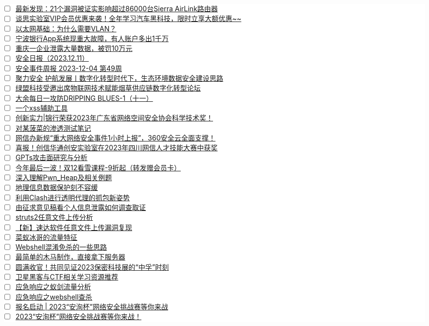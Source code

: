   - [ ] [最新发现：21个漏洞被证实影响超过86000台Sierra AirLink路由器](https://mp.weixin.qq.com/s?__biz=Mzg2MTAwNzg1Ng==&mid=2247491574&idx=1&sn=bbc0bfc9c9fb36cceb48abe51520e544)
  - [ ] [谈思实验室VIP会员优惠来袭！全年学习汽车黑科技，限时立享大额优惠~~](https://mp.weixin.qq.com/s?__biz=MzIzOTc2OTAxMg==&mid=2247530189&idx=2&sn=736657044c550a0c9c701cf67506c9b6)
  - [ ] [以太网基础：为什么需要VLAN？](https://mp.weixin.qq.com/s?__biz=MzIzOTc2OTAxMg==&mid=2247530189&idx=1&sn=ea4f1e69fe83adf6ed55cdf55eb73278)
  - [ ] [宁波银行App系统现重大故障，有人账户多出1千万](https://mp.weixin.qq.com/s?__biz=MzI4NDY2MDMwMw==&mid=2247510549&idx=2&sn=94757344bbe92830828a01016b2d0ad2)
  - [ ] [重庆一企业泄露大量数据，被罚10万元](https://mp.weixin.qq.com/s?__biz=MzI4NDY2MDMwMw==&mid=2247510549&idx=1&sn=da1488e6f3545f0d777a9be86939d247)
  - [ ] [安全日报（2023.12.11）](https://mp.weixin.qq.com/s?__biz=MzU5MjEzOTM3NA==&mid=2247499821&idx=2&sn=333c68ce59d4658015deadfa185b0ec2)
  - [ ] [安全事件周报 2023-12-04 第49周](https://mp.weixin.qq.com/s?__biz=MzU5MjEzOTM3NA==&mid=2247499821&idx=1&sn=a1e3c2f31216e40a6158e2e2a7c984e3)
  - [ ] [聚力安全 护航发展丨数字化转型时代下，生态环境数据安全建设思路](https://mp.weixin.qq.com/s?__biz=MjM5ODYyMTM4MA==&mid=2650446144&idx=2&sn=523d9664b6cc125396eeedd7aee97734)
  - [ ] [绿盟科技受邀出席物联网技术赋能烟草供应链数字化转型论坛](https://mp.weixin.qq.com/s?__biz=MjM5ODYyMTM4MA==&mid=2650446144&idx=1&sn=4292db0518e4c2673a6387835abd50f7)
  - [ ] [大余每日一攻防DRIPPING BLUES-1（十一）](https://mp.weixin.qq.com/s?__biz=Mzg3MDMxMTg3OQ==&mid=2247504916&idx=1&sn=6eccff1c111f29d7ebe9df1b24589105)
  - [ ] [一个xss辅助工具](https://mp.weixin.qq.com/s?__biz=MzU1NTQ5MDEwNw==&mid=2247485055&idx=1&sn=875b4b51862f75c2725127a64126ad7c)
  - [ ] [创新实力|锦行荣获2023年广东省网络空间安全协会科学技术奖！](https://mp.weixin.qq.com/s?__biz=MzIxNTQxMjQyNg==&mid=2247491920&idx=1&sn=5946b779bc3b041f1853e69300ac2b08)
  - [ ] [对某菠菜的渗透测试笔记](https://mp.weixin.qq.com/s?__biz=Mzk0OTM5MTk0OA==&mid=2247494532&idx=1&sn=b1bc16139196a5591f22b6cad3e34067)
  - [ ] [网信办新规“重大网络安全事件1小时上报”，360安全云全面支撑！](https://mp.weixin.qq.com/s?__biz=MzA4MTg0MDQ4Nw==&mid=2247567999&idx=1&sn=2bf88330e68f2e52f654ef5b25c30e38)
  - [ ] [喜报！创信华通创安实验室在2023年四川网信人才技能大赛中获奖](https://mp.weixin.qq.com/s?__biz=MzUxNTQxMzUxMw==&mid=2247520092&idx=1&sn=e21d02bec75d74950f28e1ff426b1d11)
  - [ ] [GPTs攻击面研究与分析](https://mp.weixin.qq.com/s?__biz=MzkyMTI0NjA3OA==&mid=2247492961&idx=1&sn=f840cb7a8fec6cfc7c111e48e79475bc)
  - [ ] [今年最后一波！双12看雪课程-9折起（转发赠会员卡）](https://mp.weixin.qq.com/s?__biz=MjM5NTc2MDYxMw==&mid=2458531356&idx=3&sn=4c525cc3e84fec264cd06da59b446990)
  - [ ] [深入理解Pwn_Heap及相关例题](https://mp.weixin.qq.com/s?__biz=MjM5NTc2MDYxMw==&mid=2458531356&idx=1&sn=fa0d0aaa359fcdd7f01cfac696d3988e)
  - [ ] [地理信息数据保护刻不容缓](https://mp.weixin.qq.com/s?__biz=MzA3NDQ0MzkzMA==&mid=2651722015&idx=1&sn=e879406a6d0d94e05f66d6824487f7a6)
  - [ ] [利用Clash进行透明代理的抓包新姿势](https://mp.weixin.qq.com/s?__biz=Mzk0NzM4OTQ5NQ==&mid=2247484268&idx=1&sn=8a6ac51e3faf451d9ee93c26cc617d55)
  - [ ] [由征求意见稿看个人信息泄露如何调查取证](https://mp.weixin.qq.com/s?__biz=MzI3NzM5NDA0NA==&mid=2247485157&idx=1&sn=f09edf60a37f8990ee30817fe8883f04)
  - [ ] [struts2任意文件上传分析](https://mp.weixin.qq.com/s?__biz=Mzg5MjY2NTU4Mw==&mid=2247486265&idx=1&sn=6f7f09b98553fad7dce605a08d05f41d)
  - [ ] [【新】速达软件任意文件上传漏洞复现](https://mp.weixin.qq.com/s?__biz=MzIzOTM2MzczNQ==&mid=2247484077&idx=1&sn=4fa57a8299c3b50557a89974e1afa7b9)
  - [ ] [菜蚁冰哥的流量特征](https://mp.weixin.qq.com/s?__biz=MzA3NzgyNjUwNA==&mid=2247491058&idx=1&sn=65ac2a8753446ab2d4f439c3cf792228)
  - [ ] [Webshell混淆免杀的一些思路](https://mp.weixin.qq.com/s?__biz=MzIyNzU3Mzg2NQ==&mid=2247486919&idx=2&sn=6dfe6963515cc8aa2eab35bdc4bd491b)
  - [ ] [最简单的木马制作，直接拿下服务器](https://mp.weixin.qq.com/s?__biz=MzIyNzU3Mzg2NQ==&mid=2247486919&idx=1&sn=843a303ca671d0562e05c2c82964ba87)
  - [ ] [圆满收官！共同见证2023保密科技展的“中孚”时刻](https://mp.weixin.qq.com/s?__biz=MzAxMjE1MDY0NA==&mid=2247507141&idx=1&sn=a4f2c40a3c707539e59c6d0df939bbf5)
  - [ ] [卫星黑客与CTF相关学习资源推荐](https://mp.weixin.qq.com/s?__biz=MjM5Mzc4MzUzMQ==&mid=2650257547&idx=1&sn=d2bdb4545a96b6c753cecac10fef20d9)
  - [ ] [应急响应之蚁剑流量分析](https://mp.weixin.qq.com/s?__biz=MzIzMTQ4NzE2Ng==&mid=2247494489&idx=2&sn=4bf4fd9c26473e26fa5e55c33710efd5)
  - [ ] [应急响应之webshell查杀](https://mp.weixin.qq.com/s?__biz=MzIzMTQ4NzE2Ng==&mid=2247494489&idx=1&sn=fce614846d335a4f50f32e246cee5939)
  - [ ] [报名启动 | 2023“安洵杯”网络安全挑战赛等你来战](https://mp.weixin.qq.com/s?__biz=Mzg3NTUxODg5Ng==&mid=2247486116&idx=1&sn=52e75f0effcf42c08d81e7709ccef8ee)
  - [ ] [2023“安洵杯”网络安全挑战赛等你来战！](https://mp.weixin.qq.com/s?__biz=MzU2NzQyMTY1NQ==&mid=2247487709&idx=1&sn=c1cac79c337b4f70ff3c96c3bbb46629)